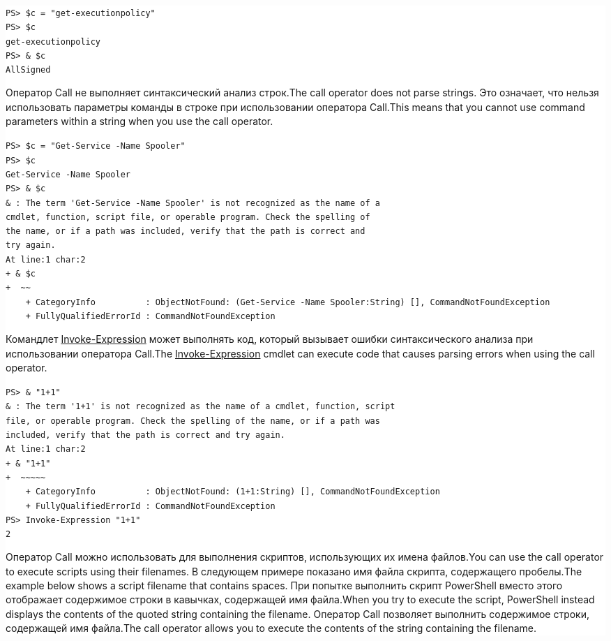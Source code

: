 ```
PS> $c = "get-executionpolicy"
PS> $c
get-executionpolicy
PS> & $c
AllSigned
```

<span data-ttu-id="f4e0f-182">Оператор Call не выполняет синтаксический анализ строк.</span><span class="sxs-lookup"><span data-stu-id="f4e0f-182">The call operator does not parse strings.</span></span> <span data-ttu-id="f4e0f-183">Это означает, что нельзя использовать параметры команды в строке при использовании оператора Call.</span><span class="sxs-lookup"><span data-stu-id="f4e0f-183">This means that you cannot use command parameters within a string when you use the call operator.</span></span>

```
PS> $c = "Get-Service -Name Spooler"
PS> $c
Get-Service -Name Spooler
PS> & $c
& : The term 'Get-Service -Name Spooler' is not recognized as the name of a
cmdlet, function, script file, or operable program. Check the spelling of
the name, or if a path was included, verify that the path is correct and
try again.
At line:1 char:2
+ & $c
+  ~~
    + CategoryInfo          : ObjectNotFound: (Get-Service -Name Spooler:String) [], CommandNotFoundException
    + FullyQualifiedErrorId : CommandNotFoundException
```

<span data-ttu-id="f4e0f-184">Командлет [Invoke-Expression](xref:Microsoft.PowerShell.Utility.Invoke-Expression) может выполнять код, который вызывает ошибки синтаксического анализа при использовании оператора Call.</span><span class="sxs-lookup"><span data-stu-id="f4e0f-184">The [Invoke-Expression](xref:Microsoft.PowerShell.Utility.Invoke-Expression) cmdlet can execute code that causes parsing errors when using the call operator.</span></span>

```
PS> & "1+1"
& : The term '1+1' is not recognized as the name of a cmdlet, function, script
file, or operable program. Check the spelling of the name, or if a path was
included, verify that the path is correct and try again.
At line:1 char:2
+ & "1+1"
+  ~~~~~
    + CategoryInfo          : ObjectNotFound: (1+1:String) [], CommandNotFoundException
    + FullyQualifiedErrorId : CommandNotFoundException
PS> Invoke-Expression "1+1"
2
```

<span data-ttu-id="f4e0f-185">Оператор Call можно использовать для выполнения скриптов, использующих их имена файлов.</span><span class="sxs-lookup"><span data-stu-id="f4e0f-185">You can use the call operator to execute scripts using their filenames.</span></span> <span data-ttu-id="f4e0f-186">В следующем примере показано имя файла скрипта, содержащего пробелы.</span><span class="sxs-lookup"><span data-stu-id="f4e0f-186">The example below shows a script filename that contains spaces.</span></span> <span data-ttu-id="f4e0f-187">При попытке выполнить скрипт PowerShell вместо этого отображает содержимое строки в кавычках, содержащей имя файла.</span><span class="sxs-lookup"><span data-stu-id="f4e0f-187">When you try to execute the script, PowerShell instead displays the contents of the quoted string containing the filename.</span></span> <span data-ttu-id="f4e0f-188">Оператор Call позволяет выполнить содержимое строки, содержащей имя файла.</span><span class="sxs-lookup"><span data-stu-id="f4e0f-188">The call operator allows you to execute the contents of the string containing the filename.</span></span>
